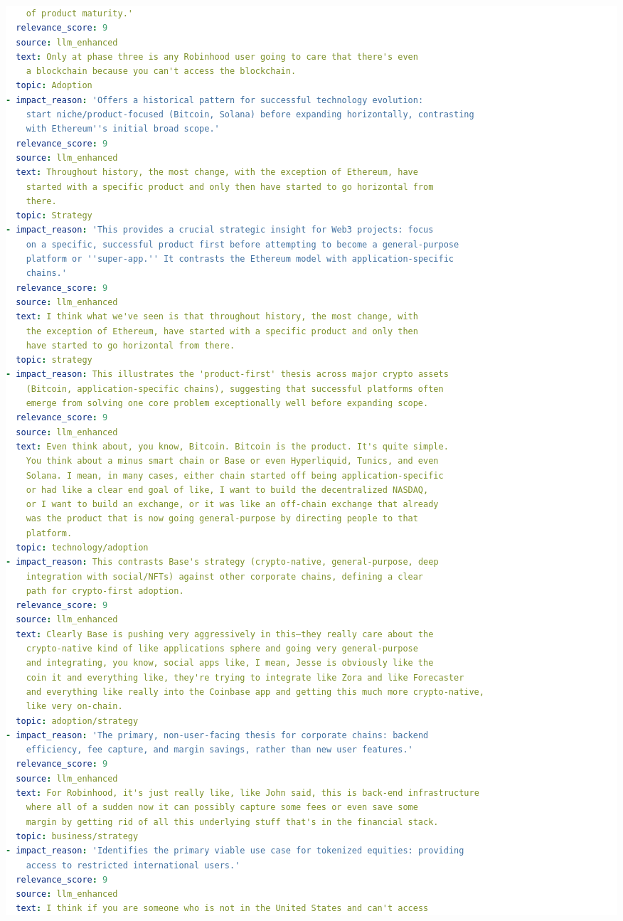 ```yaml
    of product maturity.'
  relevance_score: 9
  source: llm_enhanced
  text: Only at phase three is any Robinhood user going to care that there's even
    a blockchain because you can't access the blockchain.
  topic: Adoption
- impact_reason: 'Offers a historical pattern for successful technology evolution:
    start niche/product-focused (Bitcoin, Solana) before expanding horizontally, contrasting
    with Ethereum''s initial broad scope.'
  relevance_score: 9
  source: llm_enhanced
  text: Throughout history, the most change, with the exception of Ethereum, have
    started with a specific product and only then have started to go horizontal from
    there.
  topic: Strategy
- impact_reason: 'This provides a crucial strategic insight for Web3 projects: focus
    on a specific, successful product first before attempting to become a general-purpose
    platform or ''super-app.'' It contrasts the Ethereum model with application-specific
    chains.'
  relevance_score: 9
  source: llm_enhanced
  text: I think what we've seen is that throughout history, the most change, with
    the exception of Ethereum, have started with a specific product and only then
    have started to go horizontal from there.
  topic: strategy
- impact_reason: This illustrates the 'product-first' thesis across major crypto assets
    (Bitcoin, application-specific chains), suggesting that successful platforms often
    emerge from solving one core problem exceptionally well before expanding scope.
  relevance_score: 9
  source: llm_enhanced
  text: Even think about, you know, Bitcoin. Bitcoin is the product. It's quite simple.
    You think about a minus smart chain or Base or even Hyperliquid, Tunics, and even
    Solana. I mean, in many cases, either chain started off being application-specific
    or had like a clear end goal of like, I want to build the decentralized NASDAQ,
    or I want to build an exchange, or it was like an off-chain exchange that already
    was the product that is now going general-purpose by directing people to that
    platform.
  topic: technology/adoption
- impact_reason: This contrasts Base's strategy (crypto-native, general-purpose, deep
    integration with social/NFTs) against other corporate chains, defining a clear
    path for crypto-first adoption.
  relevance_score: 9
  source: llm_enhanced
  text: Clearly Base is pushing very aggressively in this—they really care about the
    crypto-native kind of like applications sphere and going very general-purpose
    and integrating, you know, social apps like, I mean, Jesse is obviously like the
    coin it and everything like, they're trying to integrate like Zora and like Forecaster
    and everything like really into the Coinbase app and getting this much more crypto-native,
    like very on-chain.
  topic: adoption/strategy
- impact_reason: 'The primary, non-user-facing thesis for corporate chains: backend
    efficiency, fee capture, and margin savings, rather than new user features.'
  relevance_score: 9
  source: llm_enhanced
  text: For Robinhood, it's just really like, like John said, this is back-end infrastructure
    where all of a sudden now it can possibly capture some fees or even save some
    margin by getting rid of all this underlying stuff that's in the financial stack.
  topic: business/strategy
- impact_reason: 'Identifies the primary viable use case for tokenized equities: providing
    access to restricted international users.'
  relevance_score: 9
  source: llm_enhanced
  text: I think if you are someone who is not in the United States and can't access
```